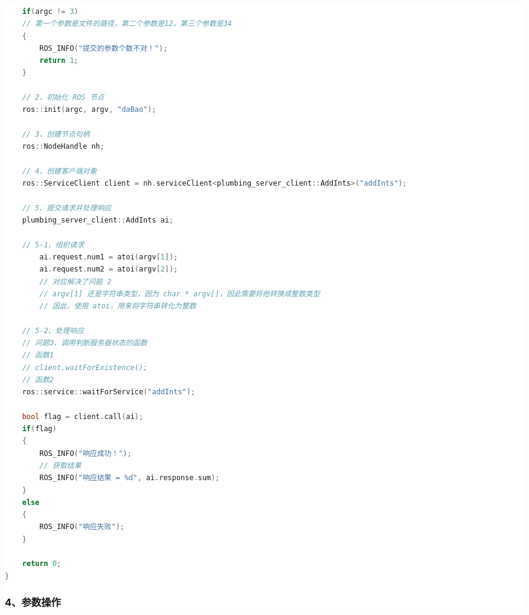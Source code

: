 ```c++
    if(argc != 3)
    // 第一个参数是文件的路径，第二个参数是12，第三个参数是34
    {
        ROS_INFO("提交的参数个数不对！");
        return 1;
    }

    // 2、初始化 ROS 节点
    ros::init(argc, argv, "daBao");

    // 3、创建节点句柄
    ros::NodeHandle nh;

    // 4、创建客户端对象
    ros::ServiceClient client = nh.serviceClient<plumbing_server_client::AddInts>("addInts");

    // 5、提交请求并处理响应
    plumbing_server_client::AddInts ai;

    // 5-1、组织请求
        ai.request.num1 = atoi(argv[1]);
        ai.request.num2 = atoi(argv[2]);
        // 对应解决了问题 2
        // argv[1] 还是字符串类型，因为 char * argv[]，因此需要将他转换成整数类型
        // 因此，使用 atoi，用来将字符串转化为整数

    // 5-2、处理响应
    // 问题3、调用判断服务器状态的函数
    // 函数1
    // client.waitForExistence();
    // 函数2
    ros::service::waitForService("addInts"); 

    bool flag = client.call(ai);
    if(flag)
    {
        ROS_INFO("响应成功！");
        // 获取结果
        ROS_INFO("响应结果 = %d", ai.response.sum);
    }
    else
    {
        ROS_INFO("响应失败");
    }

    return 0;
}
```



### 4、参数操作
